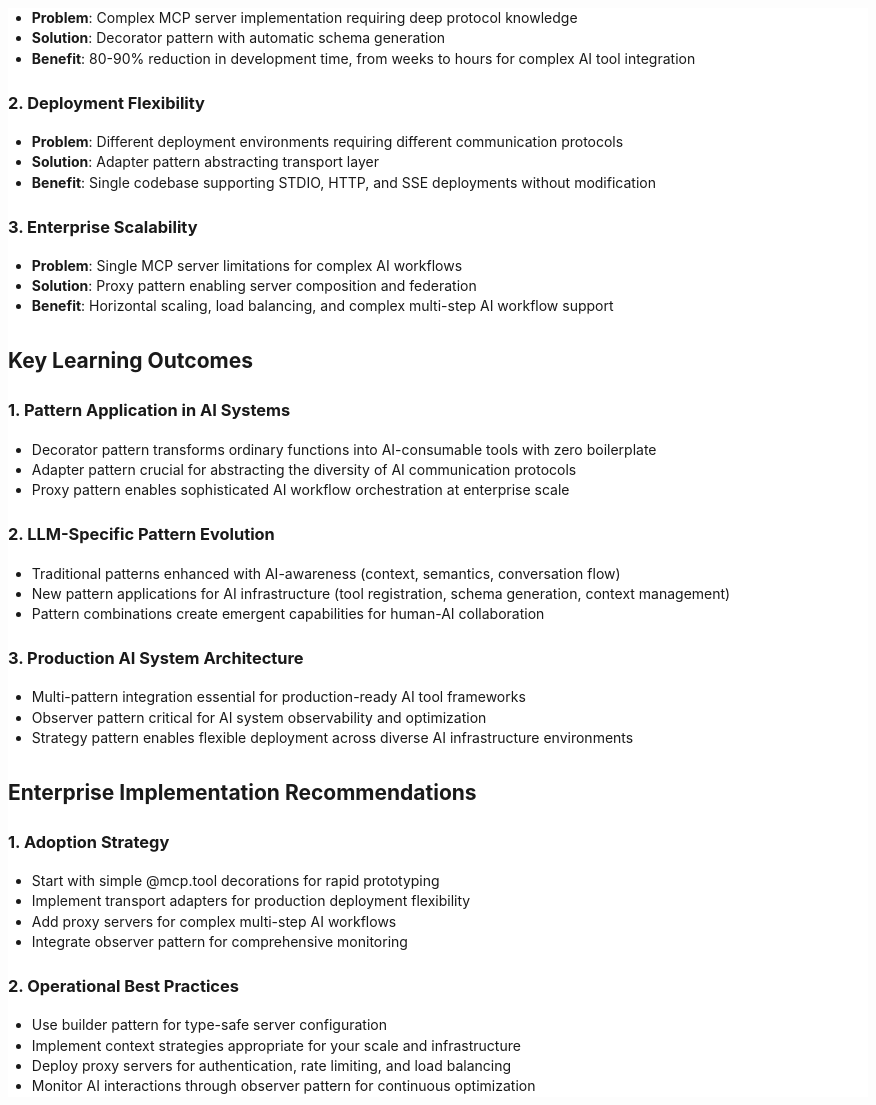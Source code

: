 * **Problem**: Complex MCP server implementation requiring deep protocol knowledge
* **Solution**: Decorator pattern with automatic schema generation
* **Benefit**: 80-90% reduction in development time, from weeks to hours for complex AI tool integration

### 2. **Deployment Flexibility**

* **Problem**: Different deployment environments requiring different communication protocols
* **Solution**: Adapter pattern abstracting transport layer
* **Benefit**: Single codebase supporting STDIO, HTTP, and SSE deployments without modification

### 3. **Enterprise Scalability**

* **Problem**: Single MCP server limitations for complex AI workflows
* **Solution**: Proxy pattern enabling server composition and federation
* **Benefit**: Horizontal scaling, load balancing, and complex multi-step AI workflow support

## Key Learning Outcomes

### 1. **Pattern Application in AI Systems**

- Decorator pattern transforms ordinary functions into AI-consumable tools with zero boilerplate
- Adapter pattern crucial for abstracting the diversity of AI communication protocols
- Proxy pattern enables sophisticated AI workflow orchestration at enterprise scale

### 2. **LLM-Specific Pattern Evolution**

- Traditional patterns enhanced with AI-awareness (context, semantics, conversation flow)
- New pattern applications for AI infrastructure (tool registration, schema generation, context management)
- Pattern combinations create emergent capabilities for human-AI collaboration

### 3. **Production AI System Architecture**

- Multi-pattern integration essential for production-ready AI tool frameworks
- Observer pattern critical for AI system observability and optimization
- Strategy pattern enables flexible deployment across diverse AI infrastructure environments

## Enterprise Implementation Recommendations

### 1. **Adoption Strategy**

- Start with simple @mcp.tool decorations for rapid prototyping
- Implement transport adapters for production deployment flexibility
- Add proxy servers for complex multi-step AI workflows
- Integrate observer pattern for comprehensive monitoring

### 2. **Operational Best Practices**

- Use builder pattern for type-safe server configuration
- Implement context strategies appropriate for your scale and infrastructure
- Deploy proxy servers for authentication, rate limiting, and load balancing
- Monitor AI interactions through observer pattern for continuous optimization
